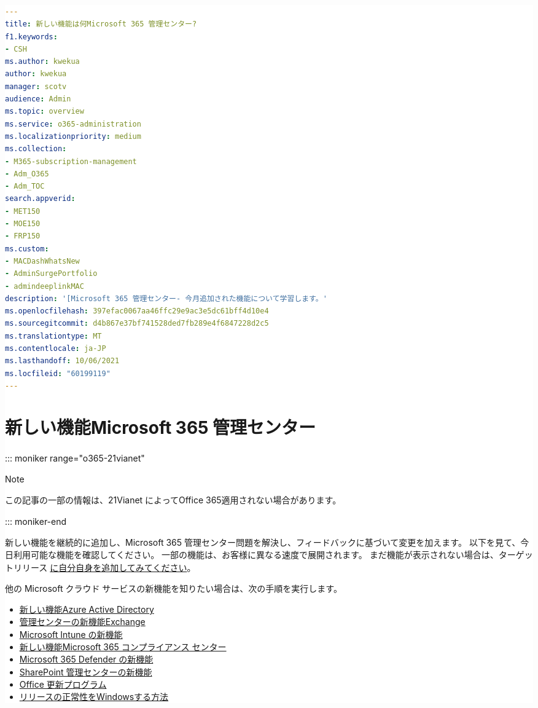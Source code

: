 ```yaml
---
title: 新しい機能は何Microsoft 365 管理センター?
f1.keywords:
- CSH
ms.author: kwekua
author: kwekua
manager: scotv
audience: Admin
ms.topic: overview
ms.service: o365-administration
ms.localizationpriority: medium
ms.collection:
- M365-subscription-management
- Adm_O365
- Adm_TOC
search.appverid:
- MET150
- MOE150
- FRP150
ms.custom:
- MACDashWhatsNew
- AdminSurgePortfolio
- admindeeplinkMAC
description: '[Microsoft 365 管理センター- 今月追加された機能について学習します。'
ms.openlocfilehash: 397efac0067aa46ffc29e9ac3e5dc61bff4d10e4
ms.sourcegitcommit: d4b867e37bf741528ded7fb289e4f6847228d2c5
ms.translationtype: MT
ms.contentlocale: ja-JP
ms.lasthandoff: 10/06/2021
ms.locfileid: "60199119"
---
```

# <a name="whats-new-in-the-microsoft-365-admin-center"></a>新しい機能Microsoft 365 管理センター

::: moniker range="o365-21vianet"

> [!NOTE]
> この記事の一部の情報は、21Vianet によってOffice 365適用されない場合があります。

::: moniker-end

新しい機能を継続的に追加し[](../business-video/admin-center-overview.md)、Microsoft 365 管理センター問題を解決し、フィードバックに基づいて変更を加えます。 以下を見て、今日利用可能な機能を確認してください。 一部の機能は、お客様に異なる速度で展開されます。 まだ機能が表示されない場合は、ターゲットリリース [に自分自身を追加してみてください](manage/release-options-in-office-365.md)。

他の Microsoft クラウド サービスの新機能を知りたい場合は、次の手順を実行します。

- [新しい機能Azure Active Directory](/azure/active-directory/fundamentals/whats-new)
- [管理センターの新機能Exchange](/Exchange/whats-new)
- [Microsoft Intune の新機能](/mem/intune/fundamentals/whats-new)
- [新しい機能Microsoft 365 コンプライアンス センター](/Office365/SecurityCompliance/whats-new)
- [Microsoft 365 Defender の新機能](../security/mtp/whats-new.md)
- [SharePoint 管理センターの新機能](/sharepoint/what-s-new-in-admin-center)
- [Office 更新プログラム](/OfficeUpdates/)
- [リリースの正常性をWindowsする方法](/windows/deployment/update/check-release-health)

